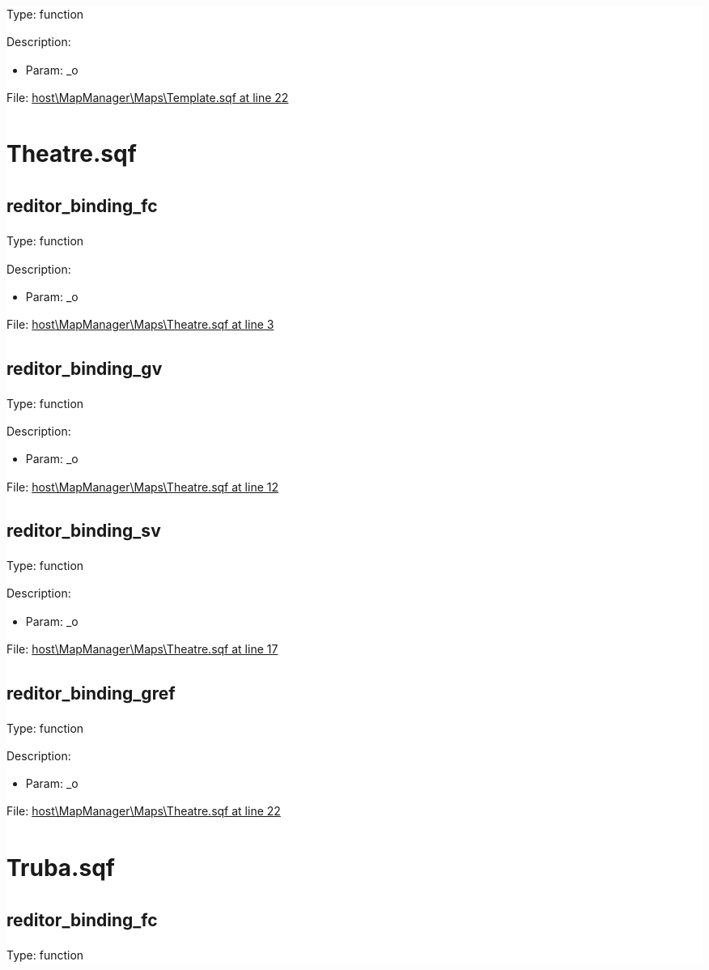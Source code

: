 Type: function

Description: 
- Param: _o

File: [host\MapManager\Maps\Template.sqf at line 22](../../../Src/host/MapManager/Maps/Template.sqf#L22)
# Theatre.sqf

## reditor_binding_fc

Type: function

Description: 
- Param: _o

File: [host\MapManager\Maps\Theatre.sqf at line 3](../../../Src/host/MapManager/Maps/Theatre.sqf#L3)
## reditor_binding_gv

Type: function

Description: 
- Param: _o

File: [host\MapManager\Maps\Theatre.sqf at line 12](../../../Src/host/MapManager/Maps/Theatre.sqf#L12)
## reditor_binding_sv

Type: function

Description: 
- Param: _o

File: [host\MapManager\Maps\Theatre.sqf at line 17](../../../Src/host/MapManager/Maps/Theatre.sqf#L17)
## reditor_binding_gref

Type: function

Description: 
- Param: _o

File: [host\MapManager\Maps\Theatre.sqf at line 22](../../../Src/host/MapManager/Maps/Theatre.sqf#L22)
# Truba.sqf

## reditor_binding_fc

Type: function
